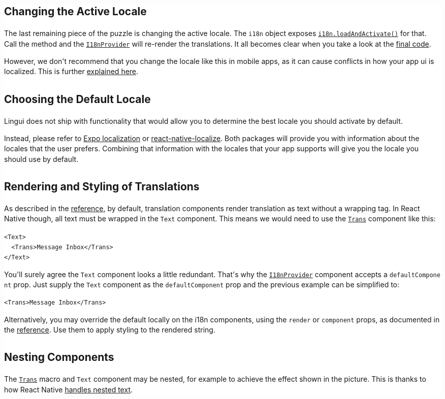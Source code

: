 ## Changing the Active Locale

The last remaining piece of the puzzle is changing the active locale. The `i18n` object exposes [`i18n.loadAndActivate()`](/ref/core#i18n.loadAndActivate) for that. Call the method and the [`I18nProvider`](/docs/ref/react.md#i18nprovider) will re-render the translations. It all becomes clear when you take a look at the [final code](https://github.com/lingui/js-lingui/tree/main/examples/react-native/src/MainScreen.tsx#L29).

However, we don't recommend that you change the locale like this in mobile apps, as it can cause conflicts in how your app ui is localized. This is further [explained here](https://www.youtube.com/live/uLicTDG5hSs?feature=share&t=9088).

## Choosing the Default Locale

Lingui does not ship with functionality that would allow you to determine the best locale you should activate by default.

Instead, please refer to [Expo localization](https://docs.expo.dev/versions/latest/sdk/localization/#localizationgetlocales) or [react-native-localize](https://github.com/zoontek/react-native-localize#getlocales). Both packages will provide you with information about the locales that the user prefers. Combining that information with the locales that your app supports will give you the locale you should use by default.

## Rendering and Styling of Translations

As described in the [reference](/docs/ref/react.md#rendering-translations), by default, translation components render translation as text without a wrapping tag. In React Native though, all text must be wrapped in the `Text` component. This means we would need to use the [`Trans`](/docs/ref/macro.mdx#trans) component like this:

```tsx
<Text>
  <Trans>Message Inbox</Trans>
</Text>
```

You'll surely agree the `Text` component looks a little redundant. That's why the [`I18nProvider`](/docs/ref/react.md#i18nprovider) component accepts a `defaultComponent` prop. Just supply the `Text` component as the `defaultComponent` prop and the previous example can be simplified to:

```tsx
<Trans>Message Inbox</Trans>
```

Alternatively, you may override the default locally on the i18n components, using the `render` or `component` props, as documented in the [reference](/docs/ref/react.md#rendering-translations). Use them to apply styling to the rendered string.

## Nesting Components

The [`Trans`](/docs/ref/macro.mdx#trans) macro and `Text` component may be nested, for example to achieve the effect shown in the picture. This is thanks to how React Native [handles nested text](https://facebook.github.io/react-native/docs/text#nested-text).
